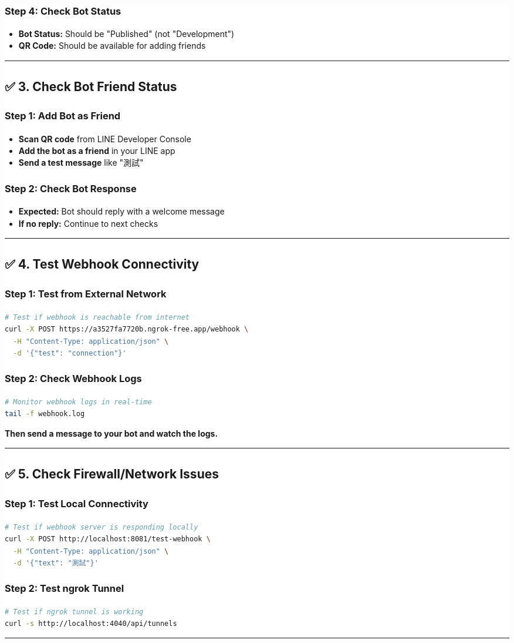 ### Step 4: Check Bot Status
- **Bot Status:** Should be "Published" (not "Development")
- **QR Code:** Should be available for adding friends

---

## ✅ **3. Check Bot Friend Status**

### Step 1: Add Bot as Friend
- **Scan QR code** from LINE Developer Console
- **Add the bot as a friend** in your LINE app
- **Send a test message** like "測試"

### Step 2: Check Bot Response
- **Expected:** Bot should reply with a welcome message
- **If no reply:** Continue to next checks

---

## ✅ **4. Test Webhook Connectivity**

### Step 1: Test from External Network
```bash
# Test if webhook is reachable from internet
curl -X POST https://a3527fa7720b.ngrok-free.app/webhook \
  -H "Content-Type: application/json" \
  -d '{"test": "connection"}'
```

### Step 2: Check Webhook Logs
```bash
# Monitor webhook logs in real-time
tail -f webhook.log
```

**Then send a message to your bot and watch the logs.**

---

## ✅ **5. Check Firewall/Network Issues**

### Step 1: Test Local Connectivity
```bash
# Test if webhook server is responding locally
curl -X POST http://localhost:8081/test-webhook \
  -H "Content-Type: application/json" \
  -d '{"text": "測試"}'
```

### Step 2: Test ngrok Tunnel
```bash
# Test if ngrok tunnel is working
curl -s http://localhost:4040/api/tunnels
```

---